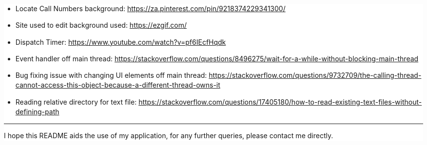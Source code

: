 - Locate Call Numbers background: https://za.pinterest.com/pin/9218374229341300/
- Site used to edit background used: https://ezgif.com/

- Dispatch Timer: https://www.youtube.com/watch?v=pf6IEcfHqdk
- Event handler off main thread: https://stackoverflow.com/questions/8496275/wait-for-a-while-without-blocking-main-thread
- Bug fixing issue with changing UI elements off main thread: https://stackoverflow.com/questions/9732709/the-calling-thread-cannot-access-this-object-because-a-different-thread-owns-it
- Reading relative directory for text file: https://stackoverflow.com/questions/17405180/how-to-read-existing-text-files-without-defining-path


-----------------------------------------------------------------------------------------------------------------------------------------------------------------------
I hope this README aids the use of my application, for any further queries, please contact me directly.

